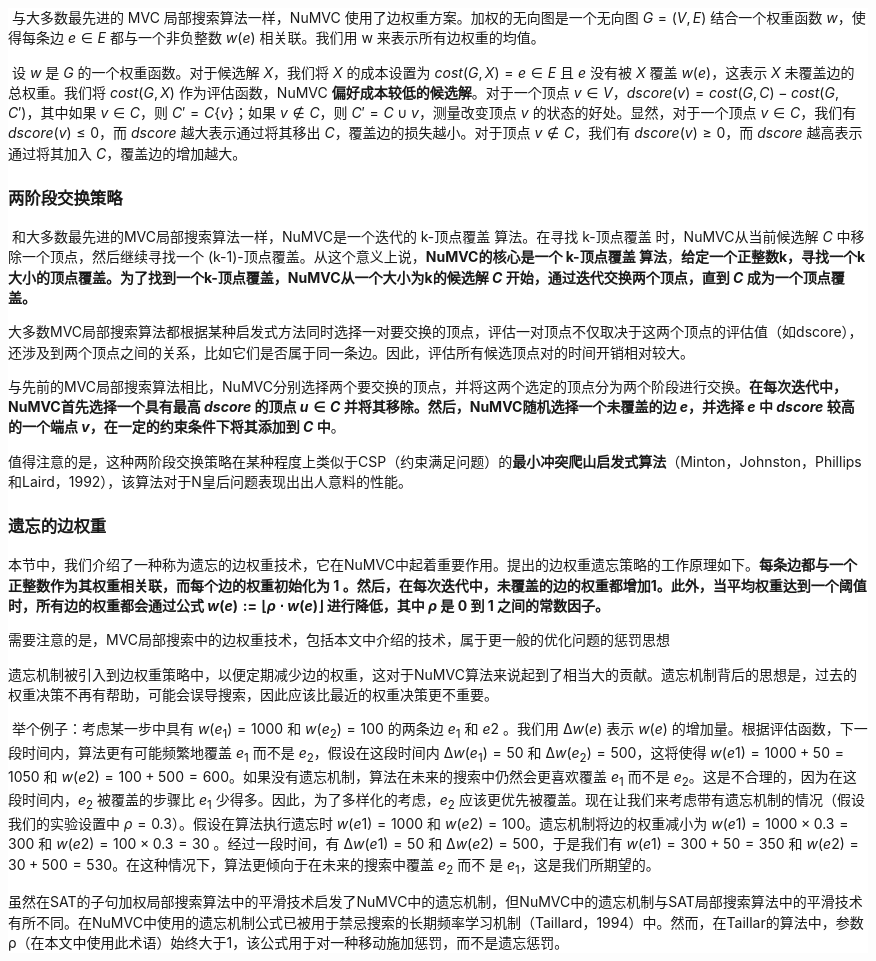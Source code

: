 

​	与大多数最先进的 MVC 局部搜索算法一样，NuMVC 使用了边权重方案。加权的无向图是一个无向图 $G = (V, E)$ 结合一个权重函数 $w$，使得每条边 $e ∈ E$ 都与一个非负整数 $w(e)$ 相关联。我们用 w 来表示所有边权重的均值。

​	设 $w$ 是 $G$ 的一个权重函数。对于候选解 $X$，我们将 $X$ 的成本设置为 $cost(G, X) = e∈E$ 且 $e$ 没有被 $X$ 覆盖 $w(e)$，这表示 $X$ 未覆盖边的总权重。我们将 $cost(G, X)$ 作为评估函数，NuMVC **偏好成本较低的候选解**。对于一个顶点 $v ∈ V$，$dscore(v) = cost(G, C) - cost(G, C')$，其中如果 $v ∈ C$，则 $C' = C\{v\}$；如果 $v ∉ C$，则 $C' = C ∪ {v}$，测量改变顶点 $v$ 的状态的好处。显然，对于一个顶点 $v ∈ C$，我们有 $dscore(v) ≤ 0$，而 $dscore$ 越大表示通过将其移出 $C$，覆盖边的损失越小。对于顶点 $v ∉ C$，我们有 $dscore(v) ≥ 0$，而 $dscore$ 越高表示通过将其加入 $C$，覆盖边的增加越大。



### 两阶段交换策略

​	和大多数最先进的MVC局部搜索算法一样，NuMVC是一个迭代的 k-顶点覆盖 算法。在寻找 k-顶点覆盖 时，NuMVC从当前候选解 $C$ 中移除一个顶点，然后继续寻找一个 (k-1)-顶点覆盖。从这个意义上说，**NuMVC的核心是一个 k-顶点覆盖 算法**，**给定一个正整数k，寻找一个k大小的顶点覆盖。为了找到一个k-顶点覆盖，NuMVC从一个大小为k的候选解 $C$ 开始，通过迭代交换两个顶点，直到 $C$ 成为一个顶点覆盖。**



​	大多数MVC局部搜索算法都根据某种启发式方法同时选择一对要交换的顶点，评估一对顶点不仅取决于这两个顶点的评估值（如dscore），还涉及到两个顶点之间的关系，比如它们是否属于同一条边。因此，评估所有候选顶点对的时间开销相对较大。



​	与先前的MVC局部搜索算法相比，NuMVC分别选择两个要交换的顶点，并将这两个选定的顶点分为两个阶段进行交换。**在每次迭代中，NuMVC首先选择一个具有最高 $dscore$ 的顶点 $u ∈ C$ 并将其移除。然后，NuMVC随机选择一个未覆盖的边 $e$，并选择 $e$ 中 $dscore$ 较高的一个端点 $v$，在一定的约束条件下将其添加到 $C$ 中**。



​	值得注意的是，这种两阶段交换策略在某种程度上类似于CSP（约束满足问题）的**最小冲突爬山启发式算法**（Minton，Johnston，Phillips和Laird，1992），该算法对于N皇后问题表现出出人意料的性能。



### 遗忘的边权重

​	本节中，我们介绍了一种称为遗忘的边权重技术，它在NuMVC中起着重要作用。提出的边权重遗忘策略的工作原理如下。**每条边都与一个正整数作为其权重相关联，而每个边的权重初始化为 $1$ 。然后，在每次迭代中，未覆盖的边的权重都增加1。此外，当平均权重达到一个阈值时，所有边的权重都会通过公式 $w(e) := ⌊ρ \cdot w(e)⌋$ 进行降低，其中 $ρ$ 是 $0$ 到 $1$ 之间的常数因子。**



​	需要注意的是，MVC局部搜索中的边权重技术，包括本文中介绍的技术，属于更一般的优化问题的惩罚思想



​	遗忘机制被引入到边权重策略中，以便定期减少边的权重，这对于NuMVC算法来说起到了相当大的贡献。遗忘机制背后的思想是，过去的权重决策不再有帮助，可能会误导搜索，因此应该比最近的权重决策更不重要。



​	举个例子：考虑某一步中具有 $w(e_1) = 1000$ 和 $w(e_2) = 100$ 的两条边 $e_1$ 和 $e2$ 。我们用 $∆w(e)$ 表示 $w(e)$ 的增加量。根据评估函数，下一段时间内，算法更有可能频繁地覆盖 $e_1$ 而不是 $e_2$，假设在这段时间内 $∆w(e_1) = 50$ 和 $∆w(e_2) = 500$，这将使得 $w(e1) = 1000 + 50 = 1050$ 和 $w(e2) = 100 + 500 = 600$。如果没有遗忘机制，算法在未来的搜索中仍然会更喜欢覆盖 $e_1$ 而不是 $e_2$。这是不合理的，因为在这段时间内，$e_2$ 被覆盖的步骤比 $e_1$ 少得多。因此，为了多样化的考虑，$e_2$ 应该更优先被覆盖。现在让我们来考虑带有遗忘机制的情况（假设我们的实验设置中 $ρ = 0.3$）。假设在算法执行遗忘时 $w(e1) = 1000$ 和 $w(e2) = 100$。遗忘机制将边的权重减小为 $w(e1) = 1000×0.3 = 300$ 和 $w(e2) = 100×0.3 = 30$ 。经过一段时间，有 $∆w(e1) = 50$ 和 $∆w(e2) = 500$，于是我们有 $w(e1) = 300 + 50 = 350$ 和 $w(e2) = 30 + 500 = 530$。在这种情况下，算法更倾向于在未来的搜索中覆盖 $e_2$ 而不 是 $e_1$，这是我们所期望的。



​	虽然在SAT的子句加权局部搜索算法中的平滑技术启发了NuMVC中的遗忘机制，但NuMVC中的遗忘机制与SAT局部搜索算法中的平滑技术有所不同。在NuMVC中使用的遗忘机制公式已被用于禁忌搜索的长期频率学习机制（Taillard，1994）中。然而，在Taillar的算法中，参数ρ（在本文中使用此术语）始终大于1，该公式用于对一种移动施加惩罚，而不是遗忘惩罚。
